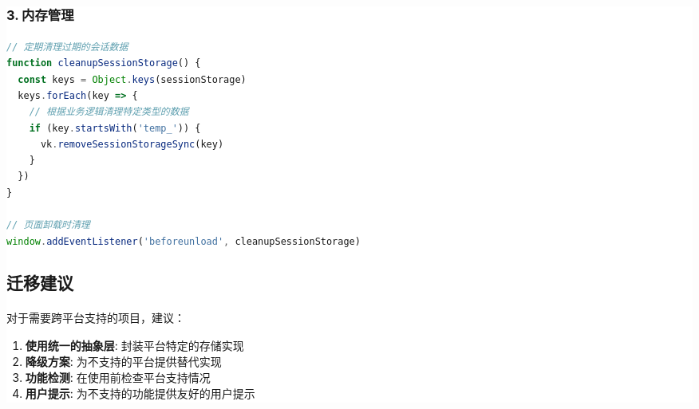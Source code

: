 ### 3. 内存管理
```javascript
// 定期清理过期的会话数据
function cleanupSessionStorage() {
  const keys = Object.keys(sessionStorage)
  keys.forEach(key => {
    // 根据业务逻辑清理特定类型的数据
    if (key.startsWith('temp_')) {
      vk.removeSessionStorageSync(key)
    }
  })
}

// 页面卸载时清理
window.addEventListener('beforeunload', cleanupSessionStorage)
```

## 迁移建议

对于需要跨平台支持的项目，建议：

1. **使用统一的抽象层**: 封装平台特定的存储实现
2. **降级方案**: 为不支持的平台提供替代实现
3. **功能检测**: 在使用前检查平台支持情况
4. **用户提示**: 为不支持的功能提供友好的用户提示